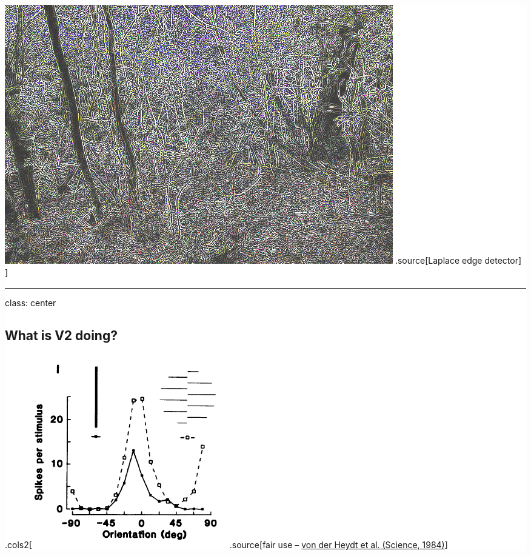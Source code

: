 ![](img/640px-Forest_in_Yakushima_08_edges.jpg)
.source[Laplace edge detector]
]

---
class: center

## What is V2 doing?

.cols2[
![](img/vonderheydt_1984-1.png)
.source[fair use – [von der Heydt et al. (Science, 1984)](http://doi.org/10.1126/science.6539501)]
